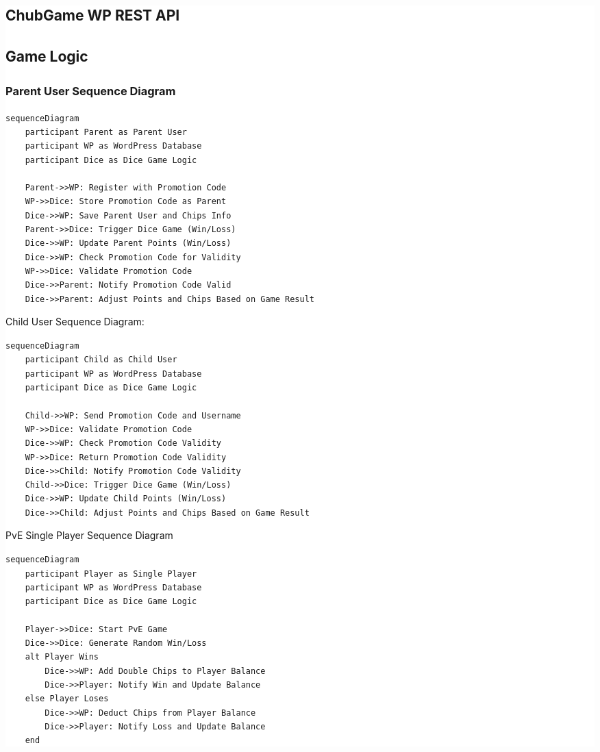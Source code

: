 ## ChubGame WP REST API

## Game Logic

### Parent User Sequence Diagram

```mermaid
sequenceDiagram
    participant Parent as Parent User
    participant WP as WordPress Database
    participant Dice as Dice Game Logic

    Parent->>WP: Register with Promotion Code
    WP->>Dice: Store Promotion Code as Parent
    Dice->>WP: Save Parent User and Chips Info
    Parent->>Dice: Trigger Dice Game (Win/Loss)
    Dice->>WP: Update Parent Points (Win/Loss)
    Dice->>WP: Check Promotion Code for Validity
    WP->>Dice: Validate Promotion Code
    Dice->>Parent: Notify Promotion Code Valid
    Dice->>Parent: Adjust Points and Chips Based on Game Result
```

Child User Sequence Diagram:

```mermaid
sequenceDiagram
    participant Child as Child User
    participant WP as WordPress Database
    participant Dice as Dice Game Logic

    Child->>WP: Send Promotion Code and Username
    WP->>Dice: Validate Promotion Code
    Dice->>WP: Check Promotion Code Validity
    WP->>Dice: Return Promotion Code Validity
    Dice->>Child: Notify Promotion Code Validity
    Child->>Dice: Trigger Dice Game (Win/Loss)
    Dice->>WP: Update Child Points (Win/Loss)
    Dice->>Child: Adjust Points and Chips Based on Game Result
```

PvE Single Player Sequence Diagram

```mermaid
sequenceDiagram
    participant Player as Single Player
    participant WP as WordPress Database
    participant Dice as Dice Game Logic

    Player->>Dice: Start PvE Game
    Dice->>Dice: Generate Random Win/Loss
    alt Player Wins
        Dice->>WP: Add Double Chips to Player Balance
        Dice->>Player: Notify Win and Update Balance
    else Player Loses
        Dice->>WP: Deduct Chips from Player Balance
        Dice->>Player: Notify Loss and Update Balance
    end
```
